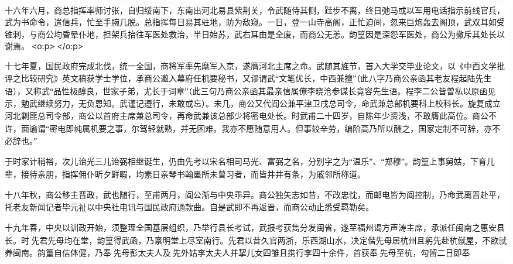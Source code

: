    十六年六月，商总指挥率师讨张，自归绥南下，东南出河北易县紫荆关，令武随侍其侧，跬步不离，终日弛马或以军用电话指示前线官兵，武为书命令，遣信兵，忙至手腕几脱。总指挥每日易其驻地，防为敌窥。一日，登一山寺高阁，正忙迫间，忽来巨炮轰去阁顶，武双耳如受锥刺，与商公均昏晕仆地，担架兵抬往军医处救治，半日始苏，武右耳由是全废，而商公无恙。韵篁因是深怨军医处，商公为撤斥其处长以谢焉。
  </span>
  <o:p>
  </o:p>
 </p>
 <p class="MsoNormal">
  <span lang="ZH-CN" style='font-family:宋体;mso-ascii-font-family:
"Times New Roman"'>
   十七年夏，国民政府完成北伐，统一全国，商将军率先麾军入京，遂膺河北主席之命。武随其旌节，首入大学交毕业论文，以《中西文学批评之比较研究》英文稿获学士学位，承商公邀入幕府任机要秘书，又谬谓武“文笔优长，中西兼擅”（此八字乃商公亲函其老友程起陆先生语），又称武“品性极醇良，世家子弟，尤长于词章”（此三句乃商公亲函其最亲信属僚李晓沧参谋长竟容先生语。程李二公皆曾私以原函见示，勉武继续努力，无负恩知。武谨记遵行，未敢或忘）。未几，商公又代阎公兼平津卫戌总司令，命武兼总部机要科上校科长。旋复成立河北剿匪总司令部，商公以首府主席兼总司令，再命武兼该总部少将密电处长。时武甫二十四岁，自陈年少资浅，不敢膺此高位。商公不许，面谕谓“密电即纯属机要之事，尔驾轻就熟，并无困难。我亦不愿随意用人。但事较辛劳，编阶高乃所以酬之，国家定制不可辞，亦不必辞也。”
  </span>
  <o:p>
  </o:p>
 </p>
 <p class="MsoNormal">
  <span lang="ZH-CN" style='font-family:宋体;mso-ascii-font-family:
"Times New Roman"'>
   于时家计稍裕，次儿诒光三儿诒弼相继诞生，仍由先考以宋名相司马光、富弼之名，分别字之为“温乐”、“郑穆”。韵篁上事舅姑，下育儿辈，接待亲朋，指挥佣仆昕夕鲜暇，均素日亲琴书翰墨所未曾习者，而皆井井有条，为戚邻所称道。
  </span>
  <o:p>
  </o:p>
 </p>
 <p class="MsoNormal">
  <span lang="ZH-CN" style='font-family:宋体;mso-ascii-font-family:
"Times New Roman"'>
   十八年秋，商公移主晋政，武也随行，至甫两月，阎公渐与中央乖异。商公独矢志如昔，不改忠忱，而邮电皆为阎控制，乃命武离晋赴平，托老友新闻记者毕元祉以中央社电讯与国民政府通款曲。自是武即不再返晋，而商公动止悉受羁勒矣。
  </span>
  <o:p>
  </o:p>
 </p>
 <p class="MsoNormal">
  <span lang="ZH-CN" style='font-family:宋体;mso-ascii-font-family:
"Times New Roman"'>
   十九年春，中央以训政开始，须整理全国基层组织，乃举行县长考试，武报考获雋分发闽省，遂至福州谒方声涛主席，承派任闽南之惠安县长。时
  </span>
  <span lang="ZH-CN">
  </span>
  <span lang="ZH-CN" style='font-family:宋体;mso-ascii-font-family:
"Times New Roman"'>
   先君先母均在堂，韵篁得武函，乃禀明堂上尽室南行。先君以昔久官两浙，乐西湖山水，决定偕先母居杭州且躬先赴杭僦屋，不欲就养闽南。韵篁自信体健，乃奉
  </span>
  <span lang="ZH-CN">
  </span>
  <span lang="ZH-CN" style='font-family:宋体;mso-ascii-font-family:
"Times New Roman"'>
   先母彭太夫人及
  </span>
  <span lang="ZH-CN">
  </span>
  <span lang="ZH-CN" style='font-family:宋体;mso-ascii-font-family:"Times New Roman"'>
   先外姑李太夫人并挈儿女四雏且携行李四十余件，首获奉
  </span>
  <span lang="ZH-CN">
  </span>
  <span lang="ZH-CN" style='font-family:宋体;mso-ascii-font-family:
"Times New Roman"'>
   先母至杭，勾留二日即奉
  </span>
  <span lang="ZH-CN">